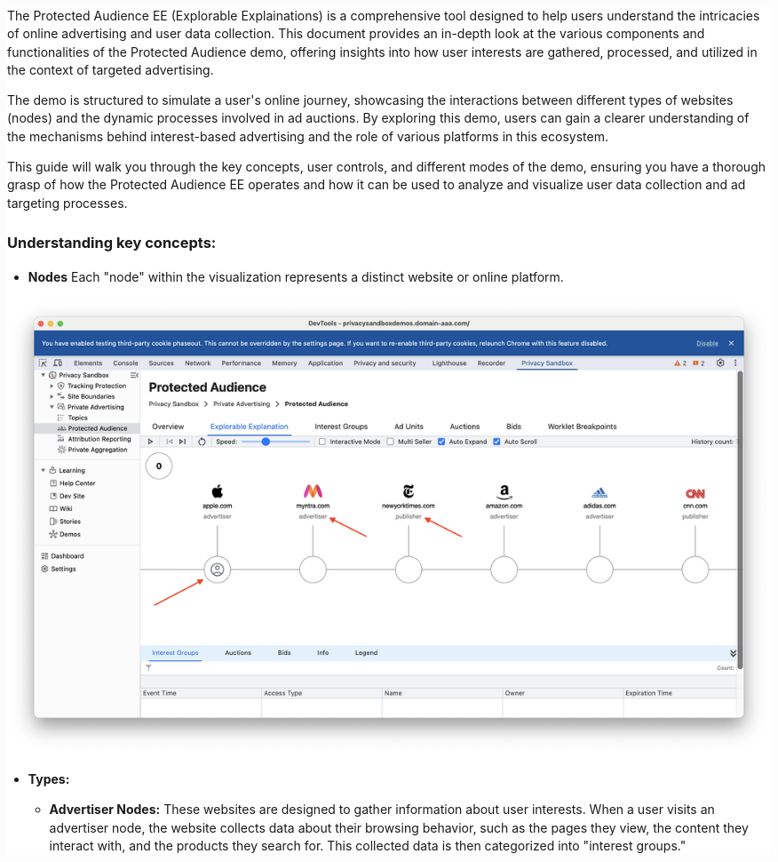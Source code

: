 The Protected Audience EE (Explorable Explainations) is a comprehensive tool designed to help users understand the intricacies of online advertising and user data collection. This document provides an in-depth look at the various components and functionalities of the Protected Audience demo, offering insights into how user interests are gathered, processed, and utilized in the context of targeted advertising.

The demo is structured to simulate a user's online journey, showcasing the interactions between different types of websites (nodes) and the dynamic processes involved in ad auctions. By exploring this demo, users can gain a clearer understanding of the mechanisms behind interest-based advertising and the role of various platforms in this ecosystem.

This guide will walk you through the key concepts, user controls, and different modes of the demo, ensuring you have a thorough grasp of how the Protected Audience EE operates and how it can be used to analyze and visualize user data collection and ad targeting processes.

### Understanding key concepts:

- **Nodes** Each "node" within the visualization represents a distinct website or online platform.

<img width="1200" alt="PSAT Protected Audience Explorable Explainations - Nodes" src="images/explorable-explanation/protected-audience/psat_v0.13.0_PA_EE_nodes_2025_03_24.png">

- **Types:**

  - **Advertiser Nodes:** These websites are designed to gather information about user interests. When a user visits an advertiser node, the website collects data about their browsing behavior, such as the pages they view, the content they interact with, and the products they search for. This collected data is then categorized into "interest groups."
